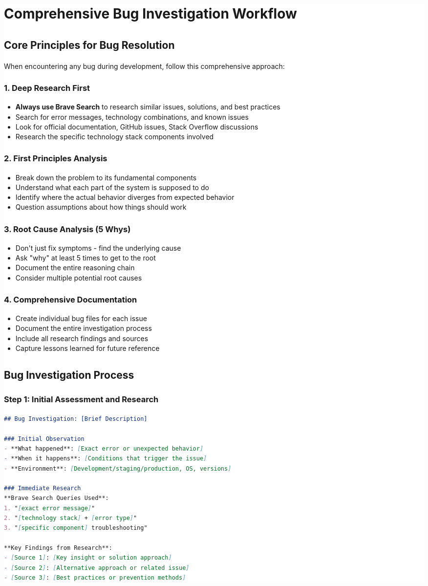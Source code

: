# Comprehensive Bug Investigation Workflow

## Core Principles for Bug Resolution

When encountering any bug during development, follow this comprehensive approach:

### 1. Deep Research First
- **Always use Brave Search** to research similar issues, solutions, and best practices
- Search for error messages, technology combinations, and known issues
- Look for official documentation, GitHub issues, Stack Overflow discussions
- Research the specific technology stack components involved

### 2. First Principles Analysis
- Break down the problem to its fundamental components
- Understand what each part of the system is supposed to do
- Identify where the actual behavior diverges from expected behavior
- Question assumptions about how things should work

### 3. Root Cause Analysis (5 Whys)
- Don't just fix symptoms - find the underlying cause
- Ask "why" at least 5 times to get to the root
- Document the entire reasoning chain
- Consider multiple potential root causes

### 4. Comprehensive Documentation
- Create individual bug files for each issue
- Document the entire investigation process
- Include all research findings and sources
- Capture lessons learned for future reference

## Bug Investigation Process

### Step 1: Initial Assessment and Research
```markdown
## Bug Investigation: [Brief Description]

### Initial Observation
- **What happened**: [Exact error or unexpected behavior]
- **When it happens**: [Conditions that trigger the issue]
- **Environment**: [Development/staging/production, OS, versions]

### Immediate Research
**Brave Search Queries Used**:
1. "[exact error message]"
2. "[technology stack] + [error type]"
3. "[specific component] troubleshooting"

**Key Findings from Research**:
- [Source 1]: [Key insight or solution approach]
- [Source 2]: [Alternative approach or related issue]
- [Source 3]: [Best practices or prevention methods]
```
